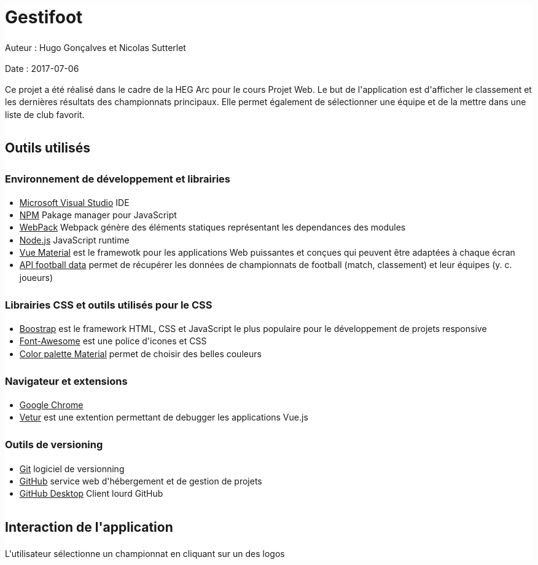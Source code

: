 # Gestifoot
Auteur : Hugo Gonçalves et Nicolas Sutterlet

Date : 2017-07-06

Ce projet a été réalisé dans le cadre de la HEG Arc pour le cours Projet Web. Le but de l'application est d'afficher le classement et les dernières résultats des championnats principaux. Elle permet également de sélectionner une équipe et de la mettre dans une liste de club favorit.


## Outils utilisés

### Environnement de développement et librairies
* [Microsoft Visual Studio](https://code.visualstudio.com/) IDE
* [NPM](https://www.npmjs.com/) Pakage manager pour JavaScript
* [WebPack](https://webpack.github.io/docs/) Webpack génère des éléments statiques représentant les dependances des modules
* [Node.js](https://nodejs.org/en/) JavaScript runtime
* [Vue Material](https://http://vuematerial.io) est le framewotk pour les applications Web puissantes et conçues qui peuvent être adaptées à chaque écran
* [API football data](http://football-data.org/index) permet de récupérer les données de championnats de football (match, classement) et leur équipes (y. c. joueurs)



### Librairies CSS et outils utilisés pour le CSS
* [Boostrap](http://getbootstrap.com/) est le framework HTML, CSS et JavaScript le plus populaire pour le développement de projets responsive
* [Font-Awesome](http://fontawesome.io/) est une police d'icones et CSS
* [Color palette Material](https://material.io/guidelines/style/color.html#color-color-tool) permet de choisir des belles couleurs 

### Navigateur et extensions
* [Google Chrome](https://www.google.fr/chrome/browser/desktop/index.html)
* [Vetur](https://chrome.google.com/webstore/detail/vuejs-devtools/nhdogjmejiglipccpnnnanhbledajbpd) est une extention permettant de debugger les applications Vue.js  


### Outils de versioning
* [Git]() logiciel de versionning
* [GitHub](https://github.com/) service web d'hébergement et de gestion de projets
* [GitHub Desktop](https://desktop.github.com/) Client lourd GitHub

## Interaction de l'application

L'utilisateur sélectionne un championnat en cliquant sur un des logos
